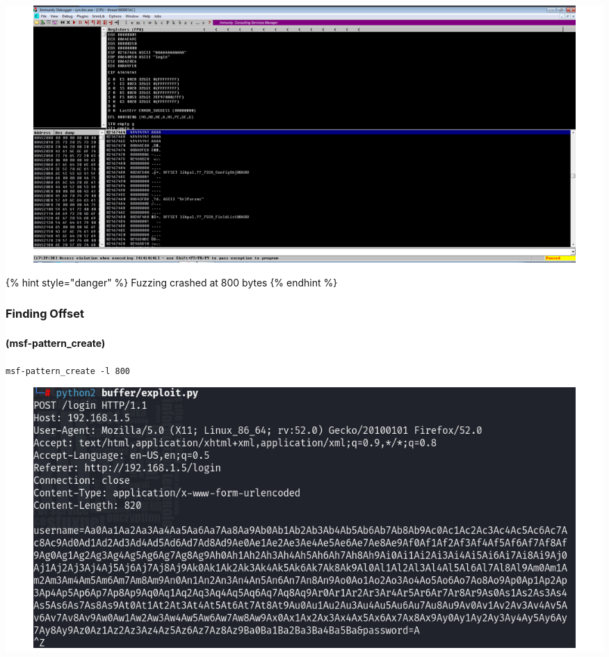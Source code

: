 

<figure><img src="../../../.gitbook/assets/image (141).png" alt=""><figcaption></figcaption></figure>

{% hint style="danger" %}
Fuzzing crashed at 800 bytes
{% endhint %}

### **Finding Offset**

#### **(**msf-pattern\_create**)**



```
msf-pattern_create -l 800
```

<figure><img src="../../../.gitbook/assets/image (143).png" alt=""><figcaption></figcaption></figure>
